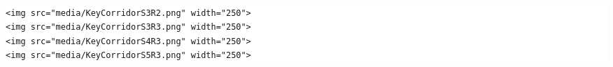     <img src="media/KeyCorridorS3R2.png" width="250">
    <img src="media/KeyCorridorS3R3.png" width="250">
    <img src="media/KeyCorridorS4R3.png" width="250">
    <img src="media/KeyCorridorS5R3.png" width="250">